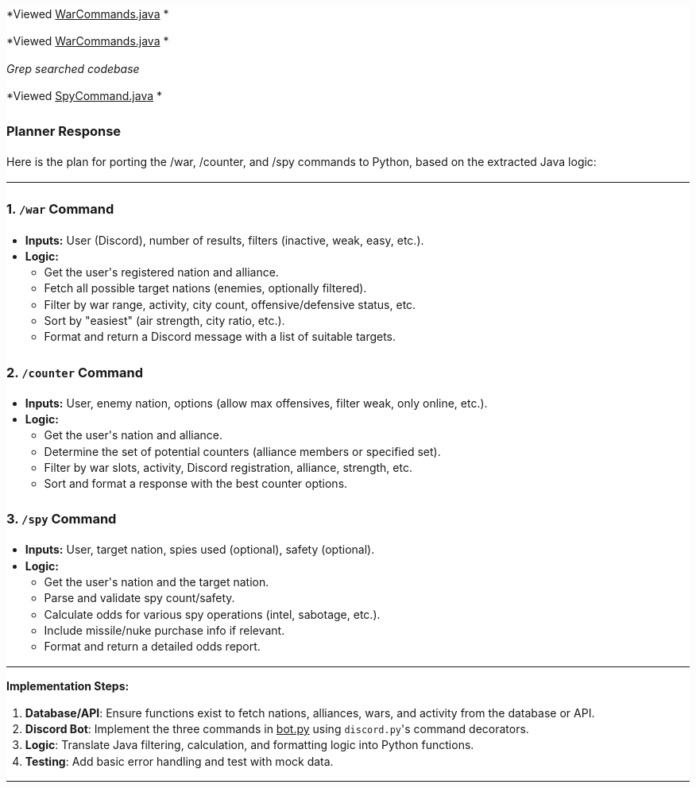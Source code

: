 *Viewed [WarCommands.java](file:///c:/Users/laverickm/vsoderepo/locutusonAIX/locutusonAIX/src/main/java/link/locutus/discord/commands/manager/v2/impl/pw/commands/WarCommands.java) *

*Viewed [WarCommands.java](file:///c:/Users/laverickm/vsoderepo/locutusonAIX/locutusonAIX/src/main/java/link/locutus/discord/commands/manager/v2/impl/pw/commands/WarCommands.java) *

*Grep searched codebase*

*Viewed [SpyCommand.java](file:///c:/Users/laverickm/vsoderepo/locutusonAIX/locutusonAIX/src/main/java/link/locutus/discord/commands/war/SpyCommand.java) *

### Planner Response

Here is the plan for porting the /war, /counter, and /spy commands to Python, based on the extracted Java logic:

---

### 1. `/war` Command
- **Inputs:** User (Discord), number of results, filters (inactive, weak, easy, etc.).
- **Logic:** 
  - Get the user's registered nation and alliance.
  - Fetch all possible target nations (enemies, optionally filtered).
  - Filter by war range, activity, city count, offensive/defensive status, etc.
  - Sort by "easiest" (air strength, city ratio, etc.).
  - Format and return a Discord message with a list of suitable targets.

### 2. `/counter` Command
- **Inputs:** User, enemy nation, options (allow max offensives, filter weak, only online, etc.).
- **Logic:** 
  - Get the user's nation and alliance.
  - Determine the set of potential counters (alliance members or specified set).
  - Filter by war slots, activity, Discord registration, alliance, strength, etc.
  - Sort and format a response with the best counter options.

### 3. `/spy` Command
- **Inputs:** User, target nation, spies used (optional), safety (optional).
- **Logic:** 
  - Get the user's nation and the target nation.
  - Parse and validate spy count/safety.
  - Calculate odds for various spy operations (intel, sabotage, etc.).
  - Include missile/nuke purchase info if relevant.
  - Format and return a detailed odds report.

---

**Implementation Steps:**
1. **Database/API**: Ensure functions exist to fetch nations, alliances, wars, and activity from the database or API.
2. **Discord Bot**: Implement the three commands in [bot.py](cci:7://file:///c:/Users/laverickm/vsoderepo/locutusonAIX/locutusonAIX/locutus_py/bot.py:0:0-0:0) using `discord.py`'s command decorators.
3. **Logic**: Translate Java filtering, calculation, and formatting logic into Python functions.
4. **Testing**: Add basic error handling and test with mock data.

---